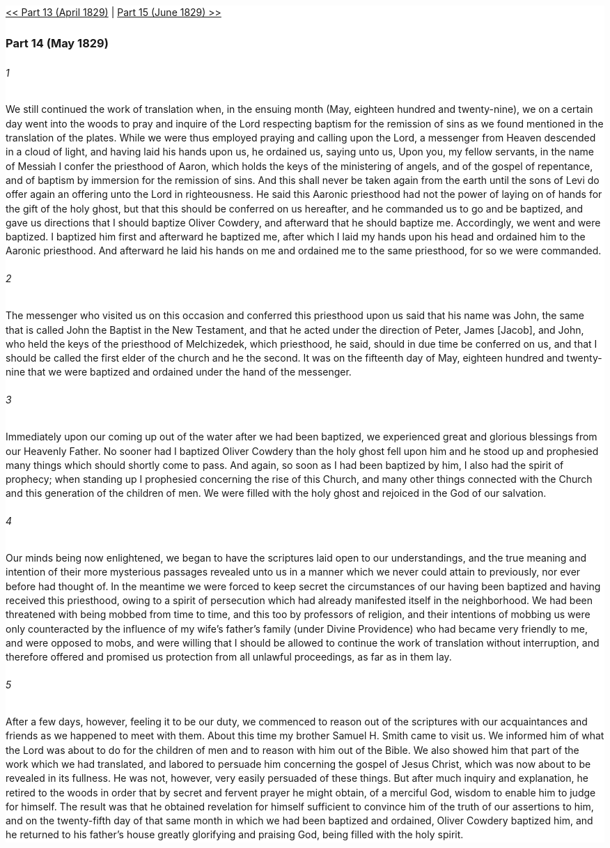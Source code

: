 [<< Part 13 (April 1829)](Part%2013%20(April%201829).md)  |  [Part 15 (June 1829) >>](Part%2015%20(June%201829).md)

### Part 14 (May 1829)
###### 1
We still continued the work of translation when, in the ensuing month (May, eighteen hundred and twenty-nine), we on a certain day went into the woods to pray and inquire of the Lord respecting baptism for the remission of sins as we found mentioned in the translation of the plates. While we were thus employed praying and calling upon the Lord, a messenger from Heaven descended in a cloud of light, and having laid his hands upon us, he ordained us, saying unto us, Upon you, my fellow servants, in the name of Messiah I confer the priesthood of Aaron, which holds the keys of the ministering of angels, and of the gospel of repentance, and of baptism by immersion for the remission of sins. And this shall never be taken again from the earth until the sons of Levi do offer again an offering unto the Lord in righteousness. He said this Aaronic priesthood had not the power of laying on of hands for the gift of the holy ghost, but that this should be conferred on us hereafter, and he commanded us to go and be baptized, and gave us directions that I should baptize Oliver Cowdery, and afterward that he should baptize me. Accordingly, we went and were baptized. I baptized him first and afterward he baptized me, after which I laid my hands upon his head and ordained him to the Aaronic priesthood. And afterward he laid his hands on me and ordained me to the same priesthood, for so we were commanded.

###### 2
The messenger who visited us on this occasion and conferred this priesthood upon us said that his name was John, the same that is called John the Baptist in the New Testament, and that he acted under the direction of Peter, James [Jacob], and John, who held the keys of the priesthood of Melchizedek, which priesthood, he said, should in due time be conferred on us, and that I should be called the first elder of the church and he the second. It was on the fifteenth day of May, eighteen hundred and twenty-nine that we were baptized and ordained under the hand of the messenger.

###### 3
Immediately upon our coming up out of the water after we had been baptized, we experienced great and glorious blessings from our Heavenly Father. No sooner had I baptized Oliver Cowdery than the holy ghost fell upon him and he stood up and prophesied many things which should shortly come to pass. And again, so soon as I had been baptized by him, I also had the spirit of prophecy; when standing up I prophesied concerning the rise of this Church, and many other things connected with the Church and this generation of the children of men. We were filled with the holy ghost and rejoiced in the God of our salvation.

###### 4
Our minds being now enlightened, we began to have the scriptures laid open to our understandings, and the true meaning and intention of their more mysterious passages revealed unto us in a manner which we never could attain to previously, nor ever before had thought of. In the meantime we were forced to keep secret the circumstances of our having been baptized and having received this priesthood, owing to a spirit of persecution which had already manifested itself in the neighborhood. We had been threatened with being mobbed from time to time, and this too by professors of religion, and their intentions of mobbing us were only counteracted by the influence of my wife’s father’s family (under Divine Providence) who had became very friendly to me, and were opposed to mobs, and were willing that I should be allowed to continue the work of translation without interruption, and therefore offered and promised us protection from all unlawful proceedings, as far as in them lay.

###### 5
After a few days, however, feeling it to be our duty, we commenced to reason out of the scriptures with our acquaintances and friends as we happened to meet with them. About this time my brother Samuel H. Smith came to visit us. We informed him of what the Lord was about to do for the children of men and to reason with him out of the Bible. We also showed him that part of the work which we had translated, and labored to persuade him concerning the gospel of Jesus Christ, which was now about to be revealed in its fullness. He was not, however, very easily persuaded of these things. But after much inquiry and explanation, he retired to the woods in order that by secret and fervent prayer he might obtain, of a merciful God, wisdom to enable him to judge for himself. The result was that he obtained revelation for himself sufficient to convince him of the truth of our assertions to him, and on the twenty-fifth day of that same month in which we had been baptized and ordained, Oliver Cowdery baptized him, and he returned to his father’s house greatly glorifying and praising God, being filled with the holy spirit.
